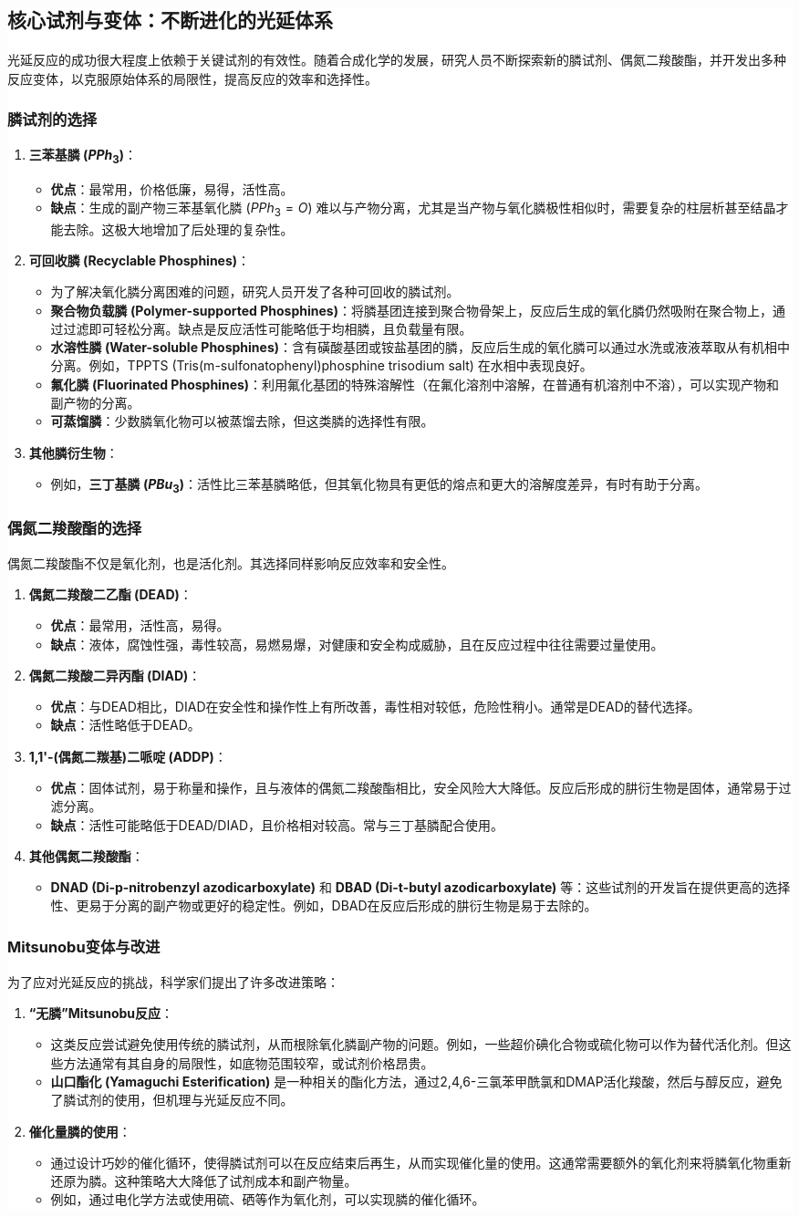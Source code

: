 
## 核心试剂与变体：不断进化的光延体系

光延反应的成功很大程度上依赖于关键试剂的有效性。随着合成化学的发展，研究人员不断探索新的膦试剂、偶氮二羧酸酯，并开发出多种反应变体，以克服原始体系的局限性，提高反应的效率和选择性。

### 膦试剂的选择

1.  **三苯基膦 ($PPh_3$)**：
    *   **优点**：最常用，价格低廉，易得，活性高。
    *   **缺点**：生成的副产物三苯基氧化膦 ($PPh_3=O$) 难以与产物分离，尤其是当产物与氧化膦极性相似时，需要复杂的柱层析甚至结晶才能去除。这极大地增加了后处理的复杂性。

2.  **可回收膦 (Recyclable Phosphines)**：
    *   为了解决氧化膦分离困难的问题，研究人员开发了各种可回收的膦试剂。
    *   **聚合物负载膦 (Polymer-supported Phosphines)**：将膦基团连接到聚合物骨架上，反应后生成的氧化膦仍然吸附在聚合物上，通过过滤即可轻松分离。缺点是反应活性可能略低于均相膦，且负载量有限。
    *   **水溶性膦 (Water-soluble Phosphines)**：含有磺酸基团或铵盐基团的膦，反应后生成的氧化膦可以通过水洗或液液萃取从有机相中分离。例如，TPPTS (Tris(m-sulfonatophenyl)phosphine trisodium salt) 在水相中表现良好。
    *   **氟化膦 (Fluorinated Phosphines)**：利用氟化基团的特殊溶解性（在氟化溶剂中溶解，在普通有机溶剂中不溶），可以实现产物和副产物的分离。
    *   **可蒸馏膦**：少数膦氧化物可以被蒸馏去除，但这类膦的选择性有限。

3.  **其他膦衍生物**：
    *   例如，**三丁基膦 ($PBu_3$)**：活性比三苯基膦略低，但其氧化物具有更低的熔点和更大的溶解度差异，有时有助于分离。

### 偶氮二羧酸酯的选择

偶氮二羧酸酯不仅是氧化剂，也是活化剂。其选择同样影响反应效率和安全性。

1.  **偶氮二羧酸二乙酯 (DEAD)**：
    *   **优点**：最常用，活性高，易得。
    *   **缺点**：液体，腐蚀性强，毒性较高，易燃易爆，对健康和安全构成威胁，且在反应过程中往往需要过量使用。

2.  **偶氮二羧酸二异丙酯 (DIAD)**：
    *   **优点**：与DEAD相比，DIAD在安全性和操作性上有所改善，毒性相对较低，危险性稍小。通常是DEAD的替代选择。
    *   **缺点**：活性略低于DEAD。

3.  **1,1'-(偶氮二羰基)二哌啶 (ADDP)**：
    *   **优点**：固体试剂，易于称量和操作，且与液体的偶氮二羧酸酯相比，安全风险大大降低。反应后形成的肼衍生物是固体，通常易于过滤分离。
    *   **缺点**：活性可能略低于DEAD/DIAD，且价格相对较高。常与三丁基膦配合使用。

4.  **其他偶氮二羧酸酯**：
    *   **DNAD (Di-p-nitrobenzyl azodicarboxylate)** 和 **DBAD (Di-t-butyl azodicarboxylate)** 等：这些试剂的开发旨在提供更高的选择性、更易于分离的副产物或更好的稳定性。例如，DBAD在反应后形成的肼衍生物是易于去除的。

### Mitsunobu变体与改进

为了应对光延反应的挑战，科学家们提出了许多改进策略：

1.  **“无膦”Mitsunobu反应**：
    *   这类反应尝试避免使用传统的膦试剂，从而根除氧化膦副产物的问题。例如，一些超价碘化合物或硫化物可以作为替代活化剂。但这些方法通常有其自身的局限性，如底物范围较窄，或试剂价格昂贵。
    *   **山口酯化 (Yamaguchi Esterification)** 是一种相关的酯化方法，通过2,4,6-三氯苯甲酰氯和DMAP活化羧酸，然后与醇反应，避免了膦试剂的使用，但机理与光延反应不同。

2.  **催化量膦的使用**：
    *   通过设计巧妙的催化循环，使得膦试剂可以在反应结束后再生，从而实现催化量的使用。这通常需要额外的氧化剂来将膦氧化物重新还原为膦。这种策略大大降低了试剂成本和副产物量。
    *   例如，通过电化学方法或使用硫、硒等作为氧化剂，可以实现膦的催化循环。
